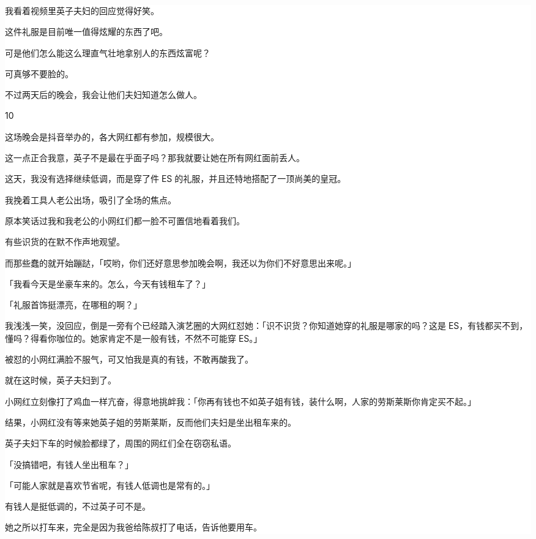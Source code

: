 我看着视频里英子夫妇的回应觉得好笑。


这件礼服是目前唯一值得炫耀的东西了吧。


可是他们怎么能这么理直气壮地拿别人的东西炫富呢？


可真够不要脸的。


不过两天后的晚会，我会让他们夫妇知道怎么做人。


10


这场晚会是抖音举办的，各大网红都有参加，规模很大。


这一点正合我意，英子不是最在乎面子吗？那我就要让她在所有网红面前丢人。


这天，我没有选择继续低调，而是穿了件 ES 的礼服，并且还特地搭配了一顶尚美的皇冠。


我挽着工具人老公出场，吸引了全场的焦点。


原本笑话过我和我老公的小网红们都一脸不可置信地看着我们。


有些识货的在默不作声地观望。


而那些蠢的就开始蹦跶，「哎哟，你们还好意思参加晚会啊，我还以为你们不好意思出来呢。」


「我看今天是坐豪车来的。怎么，今天有钱租车了？」


「礼服首饰挺漂亮，在哪租的啊？」


我浅浅一笑，没回应，倒是一旁有个已经踏入演艺圈的大网红怼她：「识不识货？你知道她穿的礼服是哪家的吗？这是 ES，有钱都买不到，懂吗？得看你咖位的。她家肯定不是一般有钱，不然不可能穿 ES。」


被怼的小网红满脸不服气，可又怕我是真的有钱，不敢再酸我了。


就在这时候，英子夫妇到了。


小网红立刻像打了鸡血一样亢奋，得意地挑衅我：「你再有钱也不如英子姐有钱，装什么啊，人家的劳斯莱斯你肯定买不起。」


结果，小网红没有等来她英子姐的劳斯莱斯，反而他们夫妇是坐出租车来的。


英子夫妇下车的时候脸都绿了，周围的网红们全在窃窃私语。


「没搞错吧，有钱人坐出租车？」


「可能人家就是喜欢节省呢，有钱人低调也是常有的。」


有钱人是挺低调的，不过英子可不是。


她之所以打车来，完全是因为我爸给陈叔打了电话，告诉他要用车。
